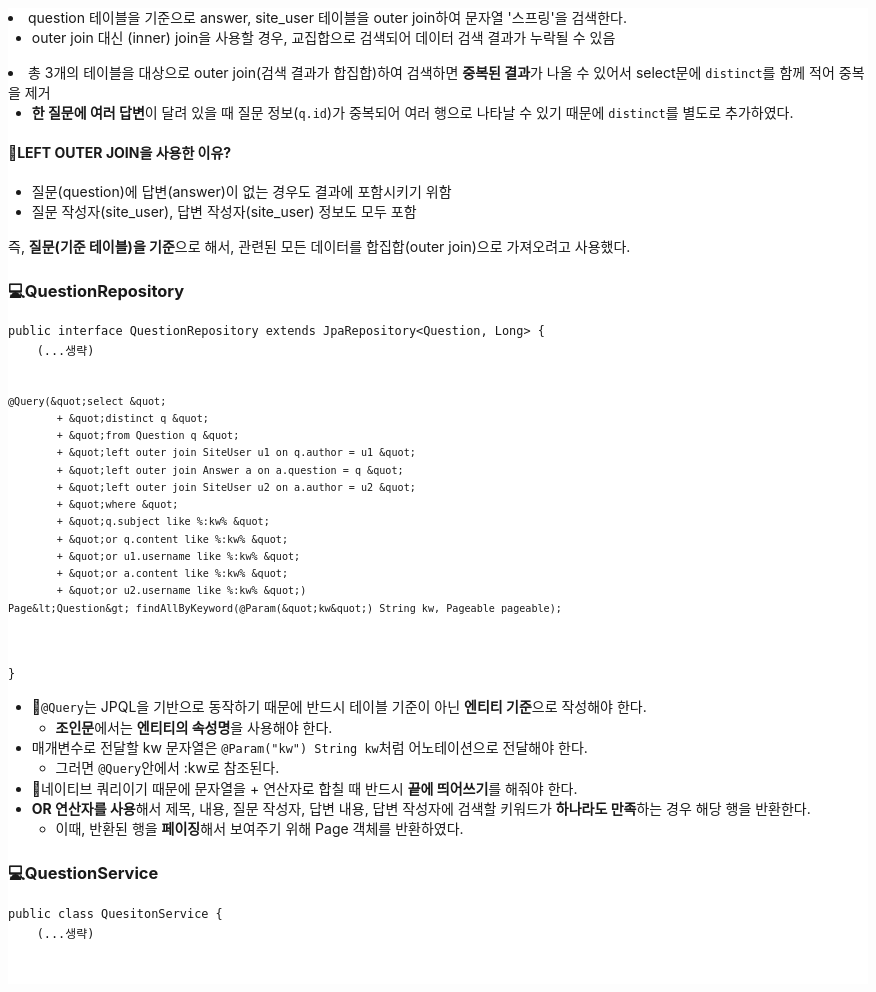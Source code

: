 <li>question 테이블을 기준으로 answer, site_user 테이블을 outer join하여 문자열 '스프링'을 검색한다.<ul>
<li>outer join 대신 (inner) join을 사용할 경우, 교집합으로 검색되어 데이터 검색 결과가 누락될 수 있음</li>
</ul>
</li>
<li>총 3개의 테이블을 대상으로 outer join(검색 결과가 합집합)하여 검색하면 <strong>중복된 결과</strong>가 나올 수 있어서 select문에 <code>distinct</code>를 함께 적어 중복을 제거<ul>
<li><strong>한 질문에 여러 답변</strong>이 달려 있을 때 질문 정보(<code>q.id</code>)가 중복되어 여러 행으로 나타날 수 있기 때문에 <code>distinct</code>를 별도로 추가하였다.</li>
</ul>
</li>
</ul>
<h4 id="🤔left-outer-join을-사용한-이유">🤔LEFT OUTER JOIN을 사용한 이유?</h4>
<ul>
<li>질문(question)에 답변(answer)이 없는 경우도 결과에 포함시키기 위함</li>
<li>질문 작성자(site_user), 답변 작성자(site_user) 정보도 모두 포함</li>
</ul>
<p>즉, <strong>질문(기준 테이블)을 기준</strong>으로 해서, 관련된 모든 데이터를 합집합(outer join)으로 가져오려고 사용했다.</p>
<h3 id="💻questionrepository">💻QuestionRepository</h3>
<pre><code class="language-java">public interface QuestionRepository extends JpaRepository&lt;Question, Long&gt; {
    (...생략)

    @Query(&quot;select &quot;
            + &quot;distinct q &quot;
            + &quot;from Question q &quot;
            + &quot;left outer join SiteUser u1 on q.author = u1 &quot;
            + &quot;left outer join Answer a on a.question = q &quot;
            + &quot;left outer join SiteUser u2 on a.author = u2 &quot;
            + &quot;where &quot;
            + &quot;q.subject like %:kw% &quot;
            + &quot;or q.content like %:kw% &quot;
            + &quot;or u1.username like %:kw% &quot;
            + &quot;or a.content like %:kw% &quot;
            + &quot;or u2.username like %:kw% &quot;)
    Page&lt;Question&gt; findAllByKeyword(@Param(&quot;kw&quot;) String kw, Pageable pageable);
}</code></pre>
<ul>
<li>📢<code>@Query</code>는 JPQL을 기반으로 동작하기 때문에 반드시 테이블 기준이 아닌 <strong>엔티티 기준</strong>으로 작성해야 한다.<ul>
<li><strong>조인문</strong>에서는 <strong>엔티티의 속성명</strong>을 사용해야 한다.</li>
</ul>
</li>
<li>매개변수로 전달할 kw 문자열은 <code>@Param(&quot;kw&quot;) String kw</code>처럼 어노테이션으로 전달해야 한다.<ul>
<li>그러면 <code>@Query</code>안에서 :kw로 참조된다.</li>
</ul>
</li>
<li>📢네이티브 쿼리이기 때문에 문자열을 + 연산자로 합칠 때 반드시 <strong>끝에 띄어쓰기</strong>를 해줘야 한다.  </li>
<li><strong>OR 연산자를 사용</strong>해서 제목, 내용, 질문 작성자, 답변 내용, 답변 작성자에 검색할 키워드가 <strong>하나라도 만족</strong>하는 경우 해당 행을 반환한다.<ul>
<li>이때, 반환된 행을 <strong>페이징</strong>해서 보여주기 위해 Page 객체를 반환하였다.</li>
</ul>
</li>
</ul>
<h3 id="💻questionservice-3">💻QuestionService</h3>
<pre><code class="language-java">public class QuesitonService {
    (...생략)
